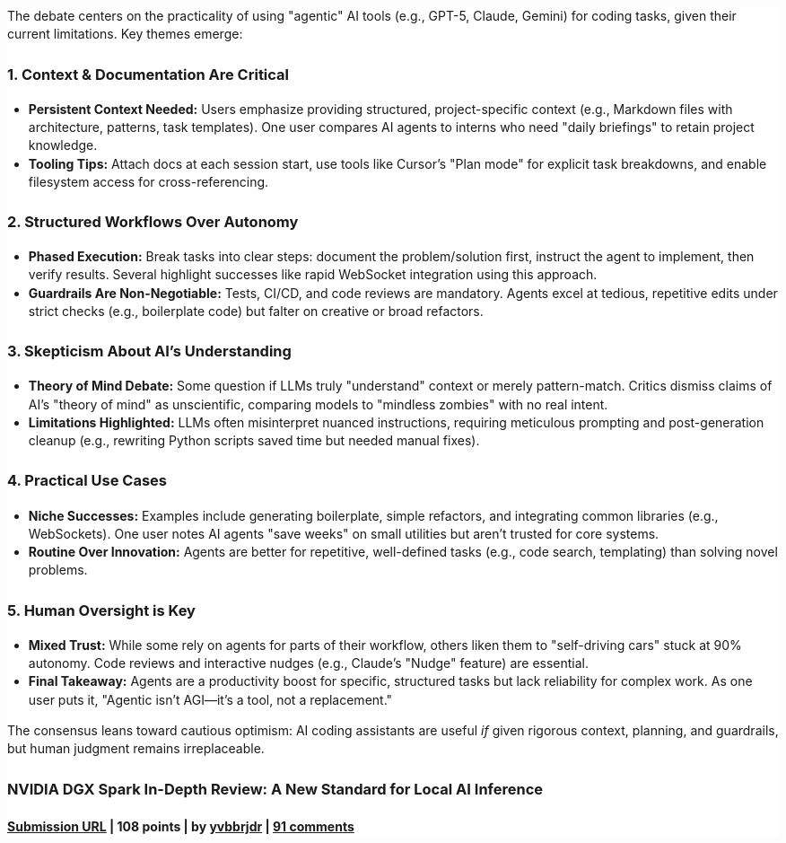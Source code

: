 The debate centers on the practicality of using "agentic" AI tools (e.g., GPT-5, Claude, Gemini) for coding tasks, given their current limitations. Key themes emerge:

### 1. **Context & Documentation Are Critical**  
   - **Persistent Context Needed:** Users emphasize providing structured, project-specific context (e.g., Markdown files with architecture, patterns, task templates). One user compares AI agents to interns who need "daily briefings" to retain project knowledge.  
   - **Tooling Tips:** Attach docs at each session start, use tools like Cursor’s "Plan mode" for explicit task breakdowns, and enable filesystem access for cross-referencing.  

### 2. **Structured Workflows Over Autonomy**  
   - **Phased Execution:** Break tasks into clear steps: document the problem/solution first, instruct the agent to implement, then verify results. Several highlight successes like rapid WebSocket integration using this approach.  
   - **Guardrails Are Non-Negotiable:** Tests, CI/CD, and code reviews are mandatory. Agents excel at tedious, repetitive edits under strict checks (e.g., boilerplate code) but falter on creative or broad refactors.  

### 3. **Skepticism About AI’s Understanding**  
   - **Theory of Mind Debate:** Some question if LLMs truly "understand" context or merely pattern-match. Critics dismiss claims of AI’s "theory of mind" as unscientific, comparing models to "mindless zombies" with no real intent.  
   - **Limitations Highlighted:** LLMs often misinterpret nuanced instructions, requiring meticulous prompting and post-generation cleanup (e.g., rewriting Python scripts saved time but needed manual fixes).  

### 4. **Practical Use Cases**  
   - **Niche Successes:** Examples include generating boilerplate, simple refactors, and integrating common libraries (e.g., WebSockets). One user notes AI agents "save weeks" on small utilities but aren’t trusted for core systems.  
   - **Routine Over Innovation:** Agents are better for repetitive, well-defined tasks (e.g., code search, templating) than solving novel problems.  

### 5. **Human Oversight is Key**  
   - **Mixed Trust:** While some rely on agents for parts of their workflow, others liken them to "self-driving cars" stuck at 90% autonomy. Code reviews and interactive nudges (e.g., Claude’s "Nudge" feature) are essential.  
   - **Final Takeaway:** Agents are a productivity boost for specific, structured tasks but lack reliability for complex work. As one user puts it, "Agentic isn’t AGI—it’s a tool, not a replacement."  

The consensus leans toward cautious optimism: AI coding assistants are useful *if* given rigorous context, planning, and guardrails, but human judgment remains irreplaceable.

### NVIDIA DGX Spark In-Depth Review: A New Standard for Local AI Inference

#### [Submission URL](https://lmsys.org/blog/2025-10-13-nvidia-dgx-spark/) | 108 points | by [yvbbrjdr](https://news.ycombinator.com/user?id=yvbbrjdr) | [91 comments](https://news.ycombinator.com/item?id=45575127)

